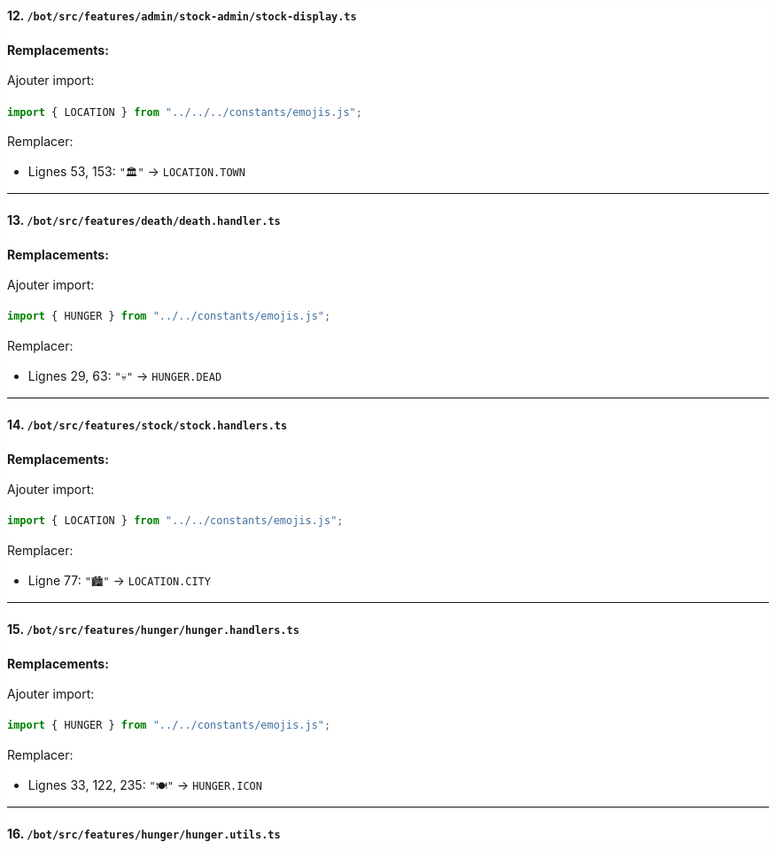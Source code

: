 
#### 12. `/bot/src/features/admin/stock-admin/stock-display.ts`

**Remplacements:**

Ajouter import:
```typescript
import { LOCATION } from "../../../constants/emojis.js";
```

Remplacer:
- Lignes 53, 153: `"🏛️"` → `LOCATION.TOWN`

---

#### 13. `/bot/src/features/death/death.handler.ts`

**Remplacements:**

Ajouter import:
```typescript
import { HUNGER } from "../../constants/emojis.js";
```

Remplacer:
- Lignes 29, 63: `"💀"` → `HUNGER.DEAD`

---

#### 14. `/bot/src/features/stock/stock.handlers.ts`

**Remplacements:**

Ajouter import:
```typescript
import { LOCATION } from "../../constants/emojis.js";
```

Remplacer:
- Ligne 77: `"🏙️"` → `LOCATION.CITY`

---

#### 15. `/bot/src/features/hunger/hunger.handlers.ts`

**Remplacements:**

Ajouter import:
```typescript
import { HUNGER } from "../../constants/emojis.js";
```

Remplacer:
- Lignes 33, 122, 235: `"🍽️"` → `HUNGER.ICON`

---

#### 16. `/bot/src/features/hunger/hunger.utils.ts`
